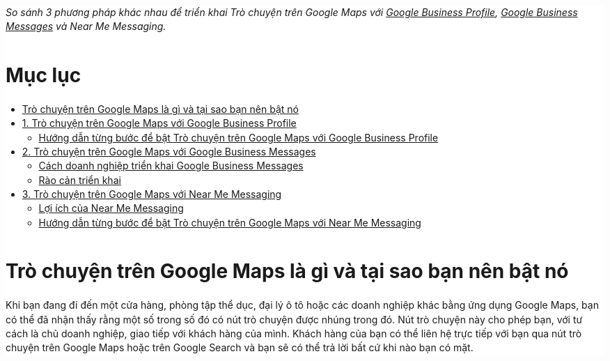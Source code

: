 *So sánh 3 phương pháp khác nhau để triển khai Trò chuyện trên Google Maps với [Google Business Profile](https://www.google.com/intl/en_us/business/), [Google Business Messages](https://businessmessages.google/) và Near Me Messaging.*
</center>

# Mục lục
- [Trò chuyện trên Google Maps là gì và tại sao bạn nên bật nó](#what-is-google-maps-chat-and-why-you-should-enable-it)
- [1. Trò chuyện trên Google Maps với Google Business Profile](#1-google-maps-chat-with-google-business-profile)
    - [Hướng dẫn từng bước để bật Trò chuyện trên Google Maps với Google Business Profile](#step-1-sign-in-to-your-google-business-profile-account)
- [2. Trò chuyện trên Google Maps với Google Business Messages](#2-google-maps-chat-with-google-business-messages)
    - [Cách doanh nghiệp triển khai Google Business Messages](#how-businesses-implement-google-business-messages)
    - [Rào cản triển khai](#barriers-for-implementation)
- [3. Trò chuyện trên Google Maps với Near Me Messaging](#3-google-maps-chat-with-near-me-messaging)
    - [Lợi ích của Near Me Messaging](#benefits-of-near-me-messaging)
    - [Hướng dẫn từng bước để bật Trò chuyện trên Google Maps với Near Me Messaging](#step-by-step-guide-to-launching-your-virtual-agent-with-near-me-messaging)

# Trò chuyện trên Google Maps là gì và tại sao bạn nên bật nó

Khi bạn đang đi đến một cửa hàng, phòng tập thể dục, đại lý ô tô hoặc các doanh nghiệp khác bằng ứng dụng Google Maps, bạn có thể đã nhận thấy rằng một số trong số đó có nút trò chuyện được nhúng trong đó. Nút trò chuyện này cho phép bạn, với tư cách là chủ doanh nghiệp, giao tiếp với khách hàng của mình. Khách hàng của bạn có thể liên hệ trực tiếp với bạn qua nút trò chuyện trên Google Maps hoặc trên Google Search và bạn sẽ có thể trả lời bất cứ khi nào bạn có mặt.

<center>